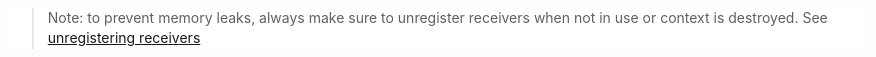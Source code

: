> Note: to prevent memory leaks, always make sure to unregister receivers when not in use or context is destroyed.
See [unregistering receivers](https://developer.android.com/reference/android/content/Context.html#unregisterReceiver(android.content.BroadcastReceiver))
